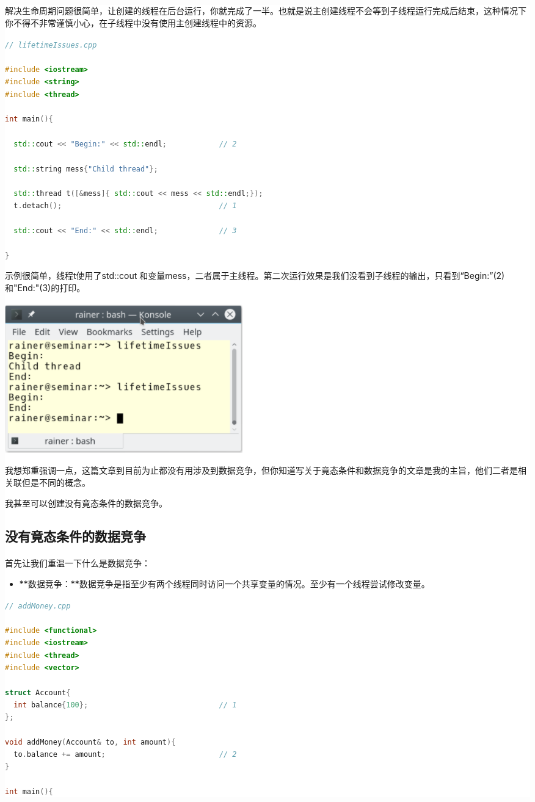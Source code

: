 解决生命周期问题很简单，让创建的线程在后台运行，你就完成了一半。也就是说主创建线程不会等到子线程运行完成后结束，这种情况下你不得不非常谨慎小心，在子线程中没有使用主创建线程中的资源。

```c++
// lifetimeIssues.cpp

#include <iostream>
#include <string>
#include <thread>

int main(){
    
  std::cout << "Begin:" << std::endl;            // 2    

  std::string mess{"Child thread"};

  std::thread t([&mess]{ std::cout << mess << std::endl;});
  t.detach();                                    // 1
  
  std::cout << "End:" << std::endl;              // 3

}
```

示例很简单，线程t使用了std::cout 和变量mess，二者属于主线程。第二次运行效果是我们没看到子线程的输出，只看到“Begin:”(2)和"End:"(3)的打印。

![cpp_0005](/images/posts/c++/cpp_0005.png)

我想郑重强调一点，这篇文章到目前为止都没有用涉及到数据竞争，但你知道写关于竟态条件和数据竞争的文章是我的主旨，他们二者是相关联但是不同的概念。

我甚至可以创建没有竟态条件的数据竞争。

## 没有竟态条件的数据竞争

首先让我们重温一下什么是数据竞争：

- **数据竞争：**数据竞争是指至少有两个线程同时访问一个共享变量的情况。至少有一个线程尝试修改变量。

```c++
// addMoney.cpp

#include <functional>
#include <iostream>
#include <thread>
#include <vector>

struct Account{
  int balance{100};                              // 1
};

void addMoney(Account& to, int amount){
  to.balance += amount;                          // 2
}

int main(){
```